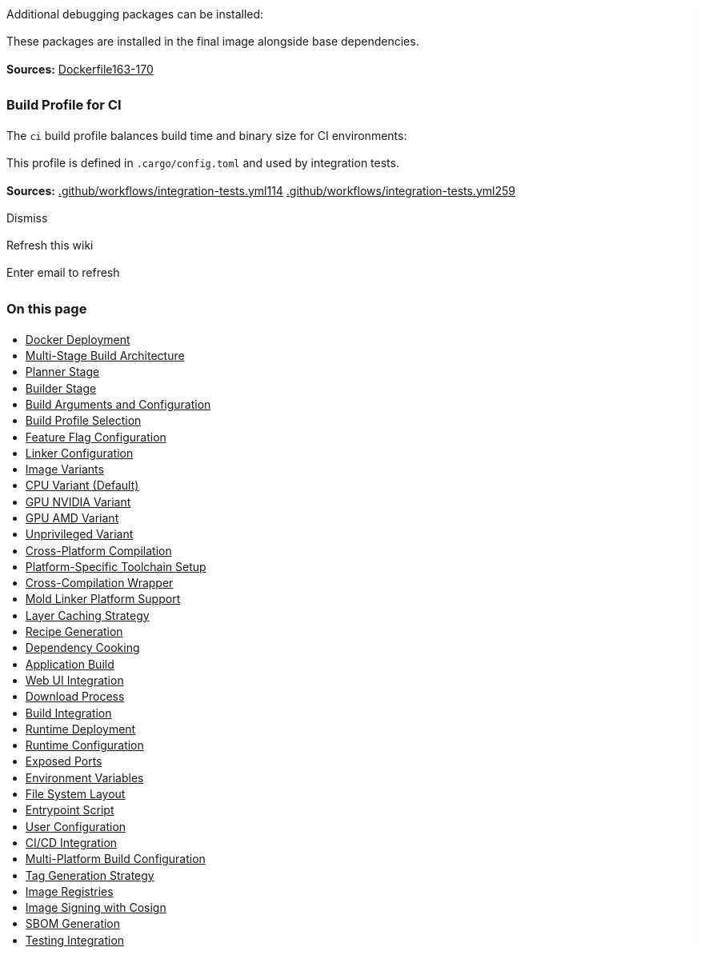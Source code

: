 Additional debugging packages can be installed:

```
```

These packages are installed in the final image alongside base dependencies.

**Sources:** [Dockerfile163-170](https://github.com/qdrant/qdrant/blob/48203e41/Dockerfile#L163-L170)

### Build Profile for CI

The `ci` build profile balances build time and binary size for CI environments:

```
```

This profile is defined in `.cargo/config.toml` and used by integration tests.

**Sources:** [.github/workflows/integration-tests.yml114](https://github.com/qdrant/qdrant/blob/48203e41/.github/workflows/integration-tests.yml#L114-L114) [.github/workflows/integration-tests.yml259](https://github.com/qdrant/qdrant/blob/48203e41/.github/workflows/integration-tests.yml#L259-L259)

Dismiss

Refresh this wiki

Enter email to refresh

### On this page

- [Docker Deployment](#docker-deployment.md)
- [Multi-Stage Build Architecture](#multi-stage-build-architecture.md)
- [Planner Stage](#planner-stage.md)
- [Builder Stage](#builder-stage.md)
- [Build Arguments and Configuration](#build-arguments-and-configuration.md)
- [Build Profile Selection](#build-profile-selection.md)
- [Feature Flag Configuration](#feature-flag-configuration.md)
- [Linker Configuration](#linker-configuration.md)
- [Image Variants](#image-variants.md)
- [CPU Variant (Default)](#cpu-variant-default.md)
- [GPU NVIDIA Variant](#gpu-nvidia-variant.md)
- [GPU AMD Variant](#gpu-amd-variant.md)
- [Unprivileged Variant](#unprivileged-variant.md)
- [Cross-Platform Compilation](#cross-platform-compilation.md)
- [Platform-Specific Toolchain Setup](#platform-specific-toolchain-setup.md)
- [Cross-Compilation Wrapper](#cross-compilation-wrapper.md)
- [Mold Linker Platform Support](#mold-linker-platform-support.md)
- [Layer Caching Strategy](#layer-caching-strategy.md)
- [Recipe Generation](#recipe-generation.md)
- [Dependency Cooking](#dependency-cooking.md)
- [Application Build](#application-build.md)
- [Web UI Integration](#web-ui-integration.md)
- [Download Process](#download-process.md)
- [Build Integration](#build-integration.md)
- [Runtime Deployment](#runtime-deployment.md)
- [Runtime Configuration](#runtime-configuration.md)
- [Exposed Ports](#exposed-ports.md)
- [Environment Variables](#environment-variables.md)
- [File System Layout](#file-system-layout.md)
- [Entrypoint Script](#entrypoint-script.md)
- [User Configuration](#user-configuration.md)
- [CI/CD Integration](#cicd-integration.md)
- [Multi-Platform Build Configuration](#multi-platform-build-configuration.md)
- [Tag Generation Strategy](#tag-generation-strategy.md)
- [Image Registries](#image-registries.md)
- [Image Signing with Cosign](#image-signing-with-cosign.md)
- [SBOM Generation](#sbom-generation.md)
- [Testing Integration](#testing-integration.md)